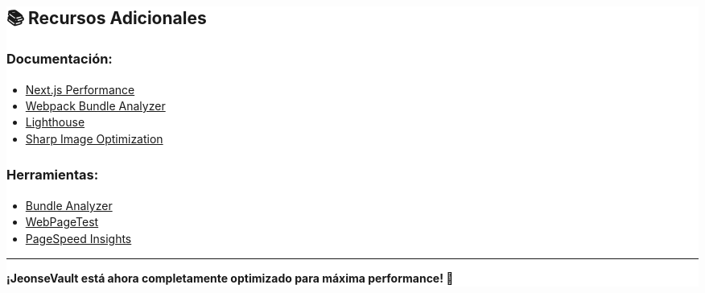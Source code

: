 
## 📚 Recursos Adicionales

### Documentación:
- [Next.js Performance](https://nextjs.org/docs/advanced-features/measuring-performance)
- [Webpack Bundle Analyzer](https://github.com/webpack-contrib/webpack-bundle-analyzer)
- [Lighthouse](https://developers.google.com/web/tools/lighthouse)
- [Sharp Image Optimization](https://sharp.pixelplumbing.com/)

### Herramientas:
- [Bundle Analyzer](https://bundlephobia.com/)
- [WebPageTest](https://www.webpagetest.org/)
- [PageSpeed Insights](https://pagespeed.web.dev/)

---

**¡JeonseVault está ahora completamente optimizado para máxima performance! 🚀**
